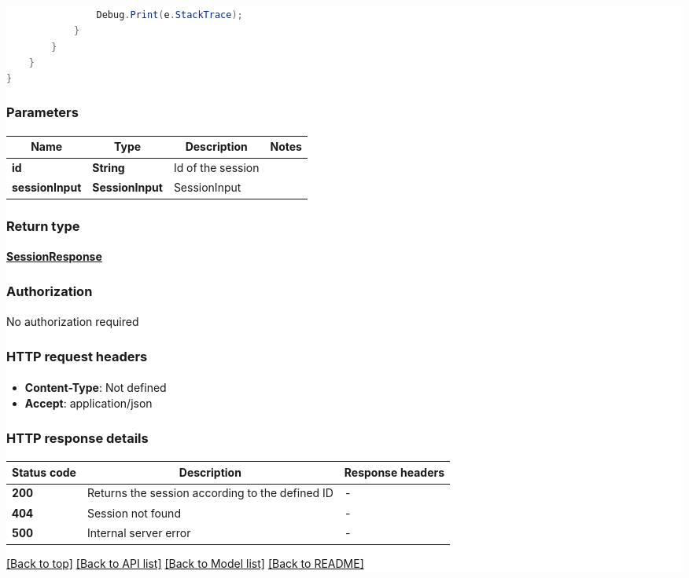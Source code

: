 ```csharp
                Debug.Print(e.StackTrace);
            }
        }
    }
}
```

### Parameters


Name | Type | Description  | Notes
------------- | ------------- | ------------- | -------------
 **id** | **String** | Id of the session | 
 **sessionInput** | **SessionInput** | SessionInput | 

### Return type

[**SessionResponse**](SessionResponse.md)

### Authorization

No authorization required

### HTTP request headers

- **Content-Type**: Not defined
- **Accept**: application/json

### HTTP response details
| Status code | Description | Response headers |
|-------------|-------------|------------------|
| **200** | Returns the session according to the defined ID |  -  |
| **404** | Session not found |  -  |
| **500** | Internal server error |  -  |

[[Back to top]](#)
[[Back to API list]](../README.md#documentation-for-api-endpoints)
[[Back to Model list]](../README.md#documentation-for-models)
[[Back to README]](../README.md)
